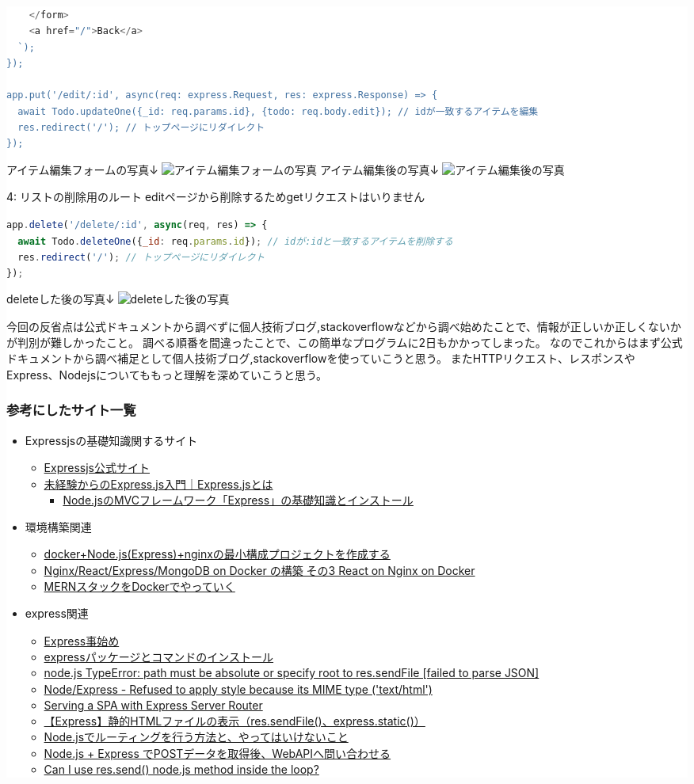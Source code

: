 ```js:index.js
    </form>
    <a href="/">Back</a>
  `);
});

app.put('/edit/:id', async(req: express.Request, res: express.Response) => {
  await Todo.updateOne({_id: req.params.id}, {todo: req.body.edit}); // idが一致するアイテムを編集
  res.redirect('/'); // トップページにリダイレクト
});
```
アイテム編集フォームの写真↓
![アイテム編集フォームの写真](/images/edit.png)
アイテム編集後の写真↓
![アイテム編集後の写真](/images/afterEdit.png)

4: リストの削除用のルート
editページから削除するためgetリクエストはいりません
```js:index.js
app.delete('/delete/:id', async(req, res) => {
  await Todo.deleteOne({_id: req.params.id}); // idが:idと一致するアイテムを削除する
  res.redirect('/'); // トップページにリダイレクト
});
```

deleteした後の写真↓
![deleteした後の写真](/images/afterEdit.png)

今回の反省点は公式ドキュメントから調べずに個人技術ブログ,stackoverflowなどから調べ始めたことで、情報が正しいか正しくないかが判別が難しかったこと。
調べる順番を間違ったことで、この簡単なプログラムに2日もかかってしまった。
なのでこれからはまず公式ドキュメントから調べ補足として個人技術ブログ,stackoverflowを使っていこうと思う。
またHTTPリクエスト、レスポンスやExpress、Nodejsについてももっと理解を深めていこうと思う。

### 参考にしたサイト一覧
- Expressjsの基礎知識関するサイト
	- [Expressjs公式サイト](https://expressjs.com/)
  - [未経験からのExpress.js入門｜Express.jsとは](https://wiblok.com/js/node/express/express_what/)
	- [Node.jsのMVCフレームワーク「Express」の基礎知識とインストール](https://atmarkit.itmedia.co.jp/ait/articles/1503/04/news047_3.html)

- 環境構築関連
	- [docker+Node.js(Express)+nginxの最小構成プロジェクトを作成する](https://qiita.com/ryo-ohnishi/items/3653f7583c8591eef333)
	- [Nginx/React/Express/MongoDB on Docker の構築 その3 React on Nginx on Docker](https://ytsuboi.jp/archives/310)
	- [MERNスタックをDockerでやっていく](https://qiita.com/gobo/items/aa5c84df8afaec2605ce#%E3%83%93%E3%83%AB%E3%83%89%E3%81%97%E3%81%9F%E3%81%84)

- express関連
	- [Express事始め](https://qiita.com/irico/items/65c5bb6a92b60fc60423)
	- [expressパッケージとコマンドのインストール](https://qiita.com/mrt/items/826a9199697576e2e24a)
	- [node.js TypeError: path must be absolute or specify root to res.sendFile [failed to parse JSON]](https://stackoverflow.com/questions/26079611/node-js-typeerror-path-must-be-absolute-or-specify-root-to-res-sendfile-failed)
	- [Node/Express - Refused to apply style because its MIME type ('text/html')](https://stackoverflow.com/questions/48778619/node-express-refused-to-apply-style-because-its-mime-type-text-html)
	- [Serving a SPA with Express Server Router](https://dev.to/iamscottcab/serving-a-spa-with-express-server-router-552n)
	- [【Express】静的HTMLファイルの表示（res.sendFile()、express.static()）](https://www.i-ryo.com/entry/2020/04/16/215205)
	- [Node.jsでルーティングを行う方法と、やってはいけないこと](https://qiita.com/Molly95554907/items/81d38042370888f9bbe0)
	- [Node.js + Express でPOSTデータを取得後、WebAPIへ問い合わせる](https://qiita.com/TakeshiNickOsanai/items/b1720dcbe2bb5f9e524f)
	- [Can I use res.send() node.js method inside the loop?](https://stackoverflow.com/questions/48537865/can-i-use-res-send-node-js-method-inside-the-loop)